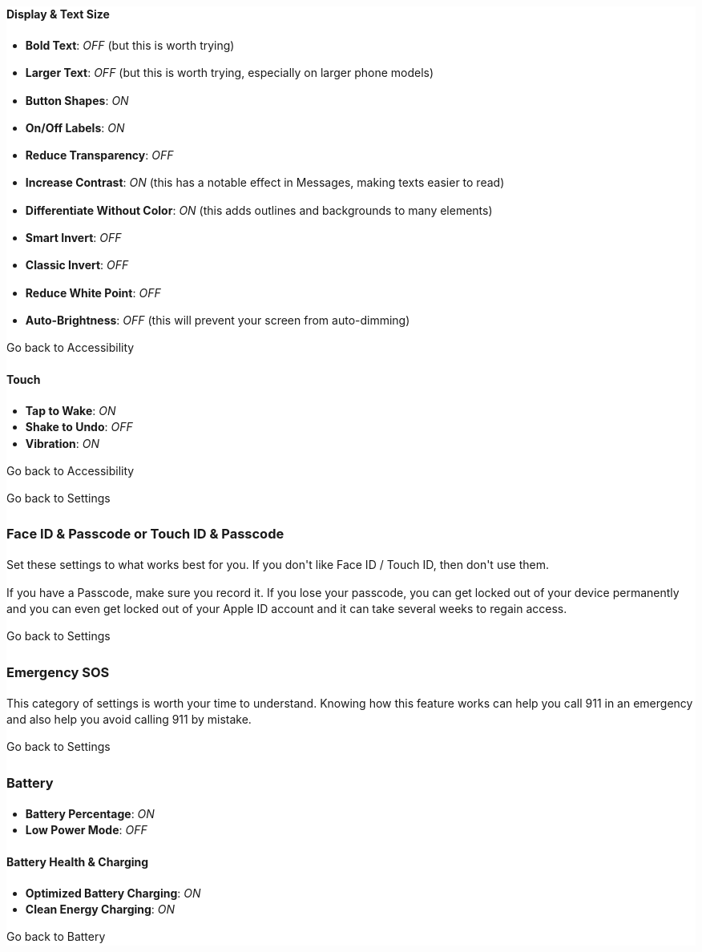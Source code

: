 #### Display & Text Size

- **Bold Text**: *OFF* (but this is worth trying)
- **Larger Text**: *OFF* (but this is worth trying, especially on larger phone models)
- **Button Shapes**: *ON*
- **On/Off Labels**: *ON*
- **Reduce Transparency**: *OFF*

- **Increase Contrast**: *ON* (this has a notable effect in Messages, making texts easier to read)
- **Differentiate Without Color**: *ON* (this adds outlines and backgrounds to many elements)

- **Smart Invert**: *OFF*
- **Classic Invert**: *OFF*

- **Reduce White Point**: *OFF*
- **Auto-Brightness**: *OFF* (this will prevent your screen from auto-dimming)

Go back to Accessibility

#### Touch

- **Tap to Wake**: *ON*
- **Shake to Undo**: *OFF*
- **Vibration**: *ON*

Go back to Accessibility

Go back to Settings

### Face ID & Passcode or Touch ID & Passcode

Set these settings to what works best for you. If you don't like Face ID / Touch ID, then don't use them.

If you have a Passcode, make sure you record it. If you lose your passcode, you can get locked out of your device permanently and you can even get locked out of your Apple ID account and it can take several weeks to regain access.

Go back to Settings

### Emergency SOS

This category of settings is worth your time to understand. Knowing how this feature works can help you call 911 in an emergency and also help you avoid calling 911 by mistake.

Go back to Settings

### Battery

- **Battery Percentage**: *ON*
- **Low Power Mode**: *OFF*

#### Battery Health & Charging
- **Optimized Battery Charging**: *ON*
- **Clean Energy Charging**: *ON*

Go back to Battery
